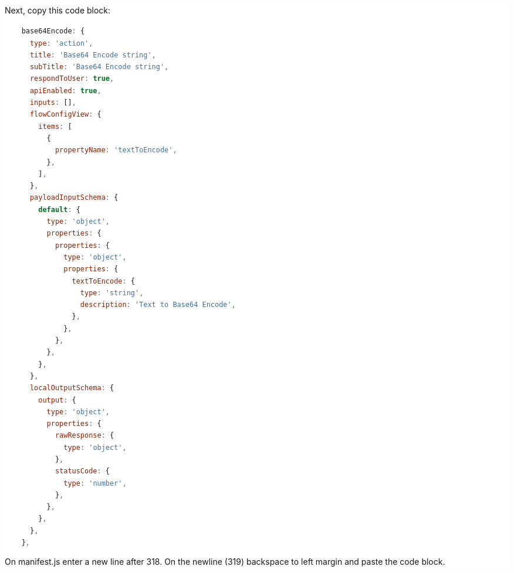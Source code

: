 ```js
```

Next, copy this code block:

```js
    base64Encode: {
      type: 'action',
      title: 'Base64 Encode string',
      subTitle: 'Base64 Encode string',
      respondToUser: true,
      apiEnabled: true,
      inputs: [],
      flowConfigView: {
        items: [
          {
            propertyName: 'textToEncode',
          },
        ],
      },
      payloadInputSchema: {
        default: {
          type: 'object',
          properties: {
            properties: {
              type: 'object',
              properties: {
                textToEncode: {
                  type: 'string',
                  description: 'Text to Base64 Encode',
                },
              },
            },
          },
        },
      },
      localOutputSchema: {
        output: {
          type: 'object',
          properties: {
            rawResponse: {
              type: 'object',
            },
            statusCode: {
              type: 'number',
            },
          },
        },
      },
    },
```

On manifest.js enter a new line after 318. On the newline (319) backspace to left margin and paste the code block.
